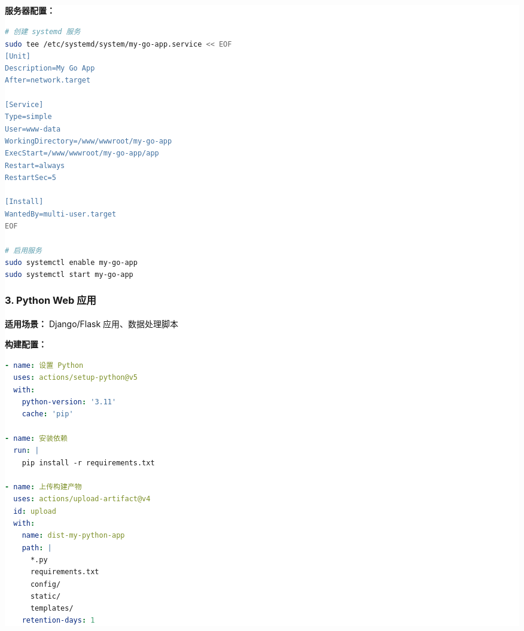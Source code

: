 **服务器配置：**
```bash
# 创建 systemd 服务
sudo tee /etc/systemd/system/my-go-app.service << EOF
[Unit]
Description=My Go App
After=network.target

[Service]
Type=simple
User=www-data
WorkingDirectory=/www/wwwroot/my-go-app
ExecStart=/www/wwwroot/my-go-app/app
Restart=always
RestartSec=5

[Install]
WantedBy=multi-user.target
EOF

# 启用服务
sudo systemctl enable my-go-app
sudo systemctl start my-go-app
```

### 3. Python Web 应用

**适用场景：** Django/Flask 应用、数据处理脚本

**构建配置：**
```yaml
- name: 设置 Python
  uses: actions/setup-python@v5
  with:
    python-version: '3.11'
    cache: 'pip'
    
- name: 安装依赖
  run: |
    pip install -r requirements.txt
    
- name: 上传构建产物
  uses: actions/upload-artifact@v4
  id: upload
  with:
    name: dist-my-python-app
    path: |
      *.py
      requirements.txt
      config/
      static/
      templates/
    retention-days: 1
```
